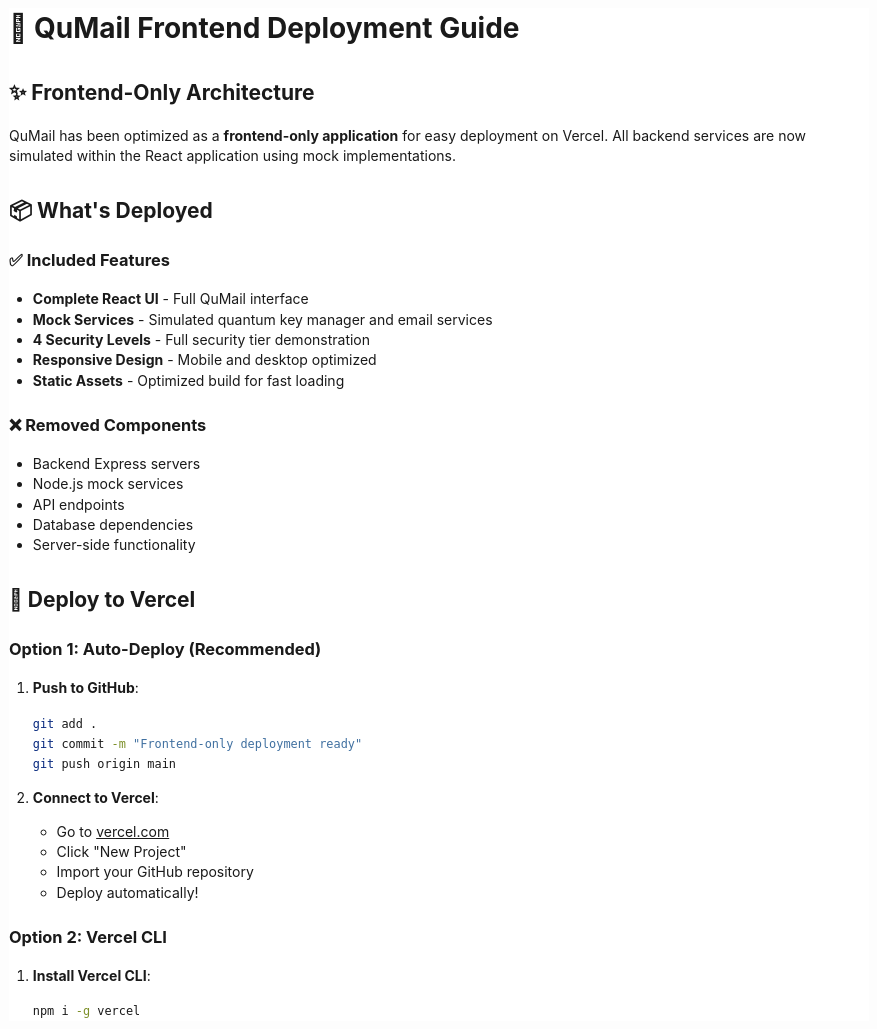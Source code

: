 # 🚀 QuMail Frontend Deployment Guide

## ✨ Frontend-Only Architecture

QuMail has been optimized as a **frontend-only application** for easy deployment on Vercel. All backend services are now simulated within the React application using mock implementations.

## 📦 What's Deployed

### ✅ Included Features

- **Complete React UI** - Full QuMail interface
- **Mock Services** - Simulated quantum key manager and email services
- **4 Security Levels** - Full security tier demonstration
- **Responsive Design** - Mobile and desktop optimized
- **Static Assets** - Optimized build for fast loading

### ❌ Removed Components

- Backend Express servers
- Node.js mock services
- API endpoints
- Database dependencies
- Server-side functionality

## 🚀 Deploy to Vercel

### Option 1: Auto-Deploy (Recommended)

1. **Push to GitHub**:

   ```bash
   git add .
   git commit -m "Frontend-only deployment ready"
   git push origin main
   ```

2. **Connect to Vercel**:
   - Go to [vercel.com](https://vercel.com)
   - Click "New Project"
   - Import your GitHub repository
   - Deploy automatically!

### Option 2: Vercel CLI

1. **Install Vercel CLI**:

   ```bash
   npm i -g vercel
   ```
